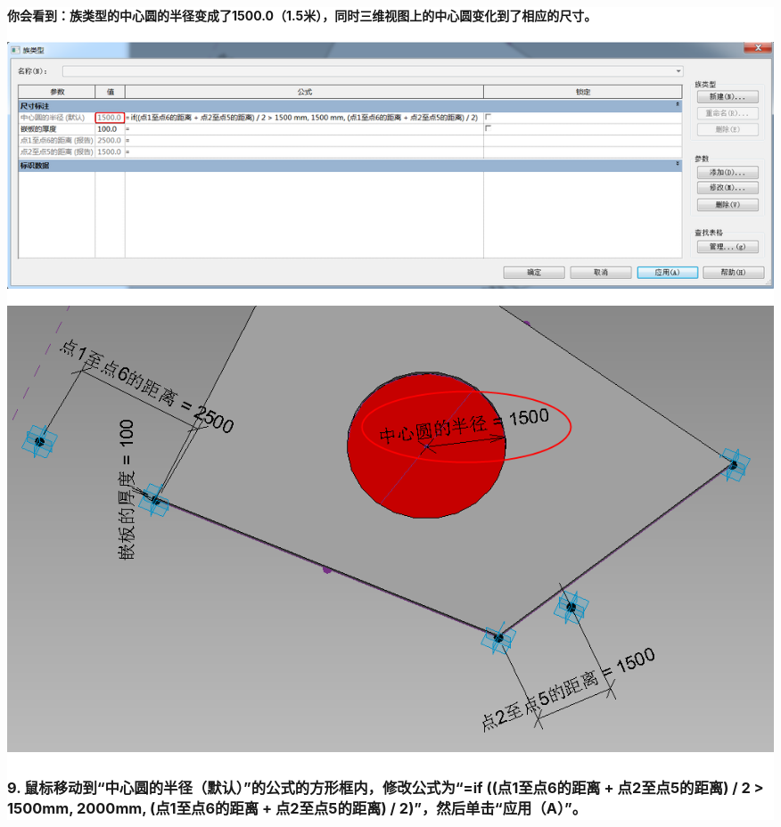 #### 你会看到：族类型的中心圆的半径变成了1500.0（1.5米），同时三维视图上的中心圆变化到了相应的尺寸。

![2个可变参量控制其它参量的自适应族8b1.png](/images/2个可变参量控制其它参量的自适应族/2个可变参量控制其它参量的自适应族8b1.png)

![2个可变参量控制其它参量的自适应族8b2.png](/images/2个可变参量控制其它参量的自适应族/2个可变参量控制其它参量的自适应族8b2.png)

### 9. 鼠标移动到“中心圆的半径（默认）”的公式的方形框内，修改公式为“=if ((点1至点6的距离 + 点2至点5的距离) / 2 > 1500mm, 2000mm, (点1至点6的距离 + 点2至点5的距离) / 2)”，然后单击“应用（A）”。
